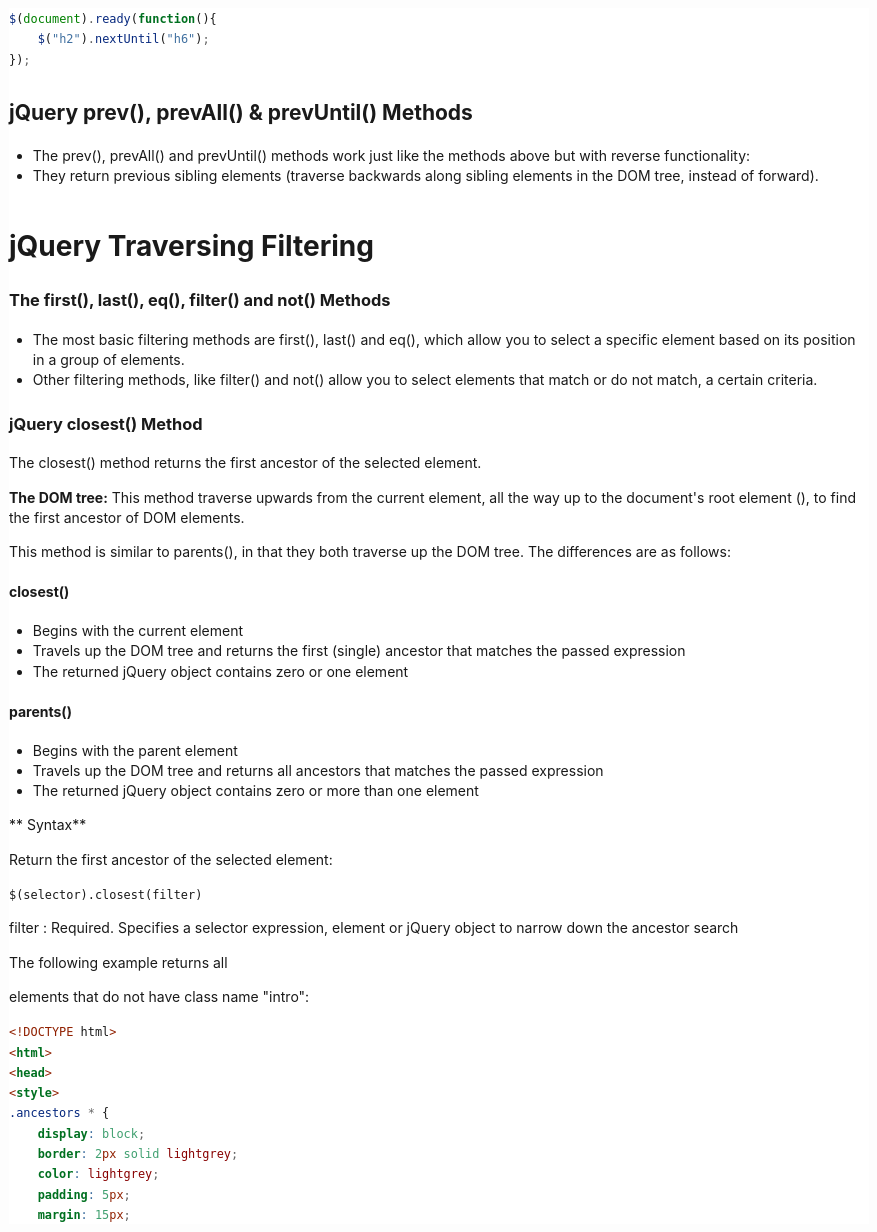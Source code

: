 ```javascript
$(document).ready(function(){
    $("h2").nextUntil("h6");
});
```

## jQuery prev(), prevAll() & prevUntil() Methods
- The prev(), prevAll() and prevUntil() methods work just like the methods above but with reverse functionality: 
- They return previous sibling elements (traverse backwards along sibling elements in the DOM tree, instead of forward).

# jQuery Traversing Filtering

### The first(), last(), eq(), filter() and not() Methods

- The most basic filtering methods are first(), last() and eq(), which allow you to select a specific element based on its position in a group of elements.
- Other filtering methods, like filter() and not() allow you to select elements that match or do not match, a certain criteria.

### jQuery closest() Method
The closest() method returns the first ancestor of the selected element.

**The DOM tree:** This method traverse upwards from the current element, all the way up to the document's root element (<html>), to find the first ancestor of DOM elements.

This method is similar to parents(), in that they both traverse up the DOM tree. The differences are as follows:

#### closest()

- Begins with the current element
- Travels up the DOM tree and returns the first (single) ancestor that matches the passed expression
- The returned jQuery object contains zero or one element

#### parents()

- Begins with the parent element
- Travels up the DOM tree and returns all ancestors that matches the passed expression
- The returned jQuery object contains zero or more than one element


** Syntax** 

Return the first ancestor of the selected element:

```$(selector).closest(filter)```

filter	: Required. Specifies a selector expression, element or jQuery object to narrow down the ancestor search

The following example returns all <p> elements that do not have class name "intro":
	
```html
<!DOCTYPE html>
<html>
<head>
<style>
.ancestors * { 
    display: block;
    border: 2px solid lightgrey;
    color: lightgrey;
    padding: 5px;
    margin: 15px;
```